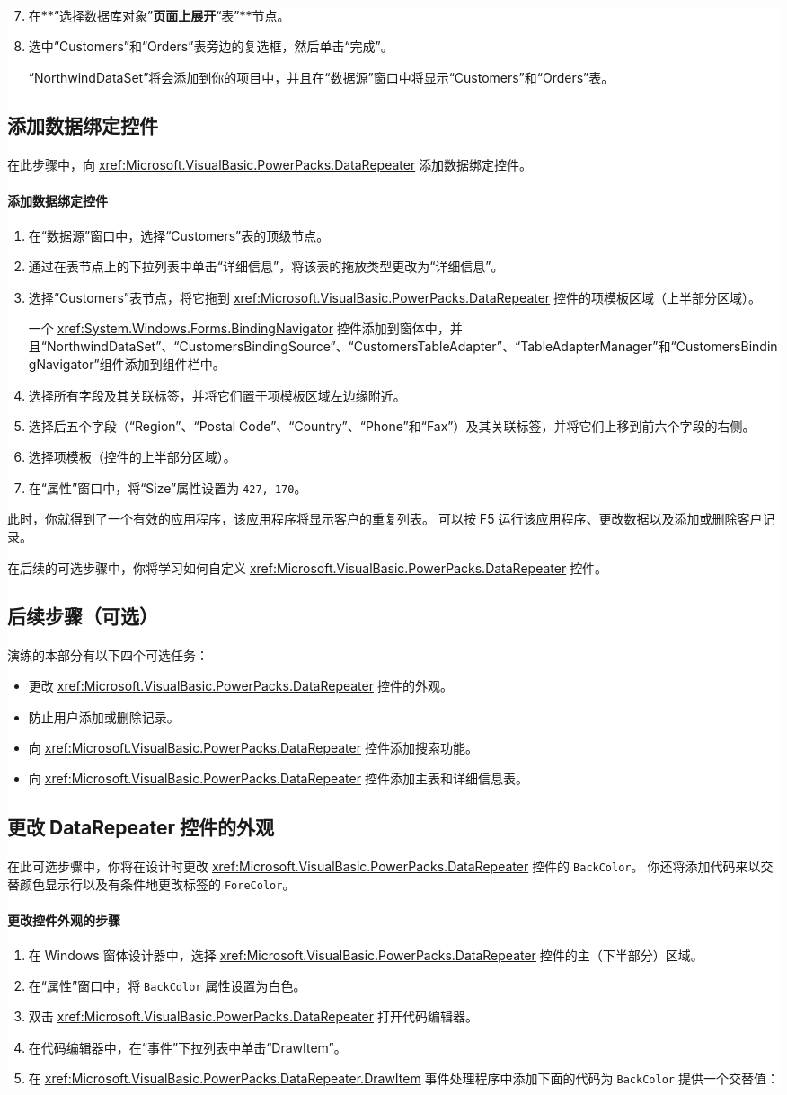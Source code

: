 7.  在**“选择数据库对象”**页面上展开**“表”**节点。  
  
8.  选中“Customers”和“Orders”表旁边的复选框，然后单击“完成”。  
  
     “NorthwindDataSet”将会添加到你的项目中，并且在“数据源”窗口中将显示“Customers”和“Orders”表。  
  
## 添加数据绑定控件  
 在此步骤中，向 <xref:Microsoft.VisualBasic.PowerPacks.DataRepeater> 添加数据绑定控件。  
  
#### 添加数据绑定控件  
  
1.  在“数据源”窗口中，选择“Customers”表的顶级节点。  
  
2.  通过在表节点上的下拉列表中单击“详细信息”，将该表的拖放类型更改为“详细信息”。  
  
3.  选择“Customers”表节点，将它拖到 <xref:Microsoft.VisualBasic.PowerPacks.DataRepeater> 控件的项模板区域（上半部分区域）。  
  
     一个 <xref:System.Windows.Forms.BindingNavigator> 控件添加到窗体中，并且“NorthwindDataSet”、“CustomersBindingSource”、“CustomersTableAdapter”、“TableAdapterManager”和“CustomersBindingNavigator”组件添加到组件栏中。  
  
4.  选择所有字段及其关联标签，并将它们置于项模板区域左边缘附近。  
  
5.  选择后五个字段（“Region”、“Postal Code”、“Country”、“Phone”和“Fax”）及其关联标签，并将它们上移到前六个字段的右侧。  
  
6.  选择项模板（控件的上半部分区域）。  
  
7.  在“属性”窗口中，将“Size”属性设置为 `427, 170`。  
  
 此时，你就得到了一个有效的应用程序，该应用程序将显示客户的重复列表。 可以按 F5 运行该应用程序、更改数据以及添加或删除客户记录。  
  
 在后续的可选步骤中，你将学习如何自定义 <xref:Microsoft.VisualBasic.PowerPacks.DataRepeater> 控件。  
  
## 后续步骤（可选）  
 演练的本部分有以下四个可选任务：  
  
-   更改 <xref:Microsoft.VisualBasic.PowerPacks.DataRepeater> 控件的外观。  
  
-   防止用户添加或删除记录。  
  
-   向 <xref:Microsoft.VisualBasic.PowerPacks.DataRepeater> 控件添加搜索功能。  
  
-   向 <xref:Microsoft.VisualBasic.PowerPacks.DataRepeater> 控件添加主表和详细信息表。  
  
## 更改 DataRepeater 控件的外观  
 在此可选步骤中，你将在设计时更改 <xref:Microsoft.VisualBasic.PowerPacks.DataRepeater> 控件的 `BackColor`。 你还将添加代码来以交替颜色显示行以及有条件地更改标签的 `ForeColor`。  
  
#### 更改控件外观的步骤  
  
1.  在 Windows 窗体设计器中，选择 <xref:Microsoft.VisualBasic.PowerPacks.DataRepeater> 控件的主（下半部分）区域。  
  
2.  在“属性”窗口中，将 `BackColor` 属性设置为白色。  
  
3.  双击 <xref:Microsoft.VisualBasic.PowerPacks.DataRepeater> 打开代码编辑器。  
  
4.  在代码编辑器中，在“事件”下拉列表中单击“DrawItem”。  
  
5.  在 <xref:Microsoft.VisualBasic.PowerPacks.DataRepeater.DrawItem> 事件处理程序中添加下面的代码为 `BackColor` 提供一个交替值：  
  